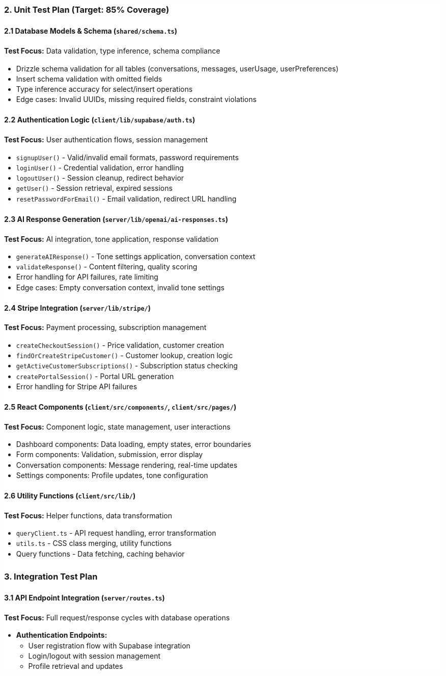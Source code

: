 ### 2. Unit Test Plan (Target: 85% Coverage)

#### 2.1 Database Models & Schema (`shared/schema.ts`)
**Test Focus:** Data validation, type inference, schema compliance
- Drizzle schema validation for all tables (conversations, messages, userUsage, userPreferences)
- Insert schema validation with omitted fields
- Type inference accuracy for select/insert operations
- Edge cases: Invalid UUIDs, missing required fields, constraint violations

#### 2.2 Authentication Logic (`client/lib/supabase/auth.ts`)
**Test Focus:** User authentication flows, session management
- `signupUser()` - Valid/invalid email formats, password requirements
- `loginUser()` - Credential validation, error handling
- `logoutUser()` - Session cleanup, redirect behavior  
- `getUser()` - Session retrieval, expired sessions
- `resetPasswordForEmail()` - Email validation, redirect URL handling

#### 2.3 AI Response Generation (`server/lib/openai/ai-responses.ts`)
**Test Focus:** AI integration, tone application, response validation
- `generateAIResponse()` - Tone settings application, conversation context
- `validateResponse()` - Content filtering, quality scoring
- Error handling for API failures, rate limiting
- Edge cases: Empty conversation context, invalid tone settings

#### 2.4 Stripe Integration (`server/lib/stripe/`)
**Test Focus:** Payment processing, subscription management
- `createCheckoutSession()` - Price validation, customer creation
- `findOrCreateStripeCustomer()` - Customer lookup, creation logic
- `getActiveCustomerSubscriptions()` - Subscription status checking
- `createPortalSession()` - Portal URL generation
- Error handling for Stripe API failures

#### 2.5 React Components (`client/src/components/`, `client/src/pages/`)
**Test Focus:** Component logic, state management, user interactions
- Dashboard components: Data loading, empty states, error boundaries
- Form components: Validation, submission, error display
- Conversation components: Message rendering, real-time updates
- Settings components: Profile updates, tone configuration

#### 2.6 Utility Functions (`client/src/lib/`)
**Test Focus:** Helper functions, data transformation
- `queryClient.ts` - API request handling, error transformation
- `utils.ts` - CSS class merging, utility functions
- Query functions - Data fetching, caching behavior

### 3. Integration Test Plan

#### 3.1 API Endpoint Integration (`server/routes.ts`)
**Test Focus:** Full request/response cycles with database operations
- **Authentication Endpoints:**
  - User registration flow with Supabase integration
  - Login/logout with session management
  - Profile retrieval and updates
  